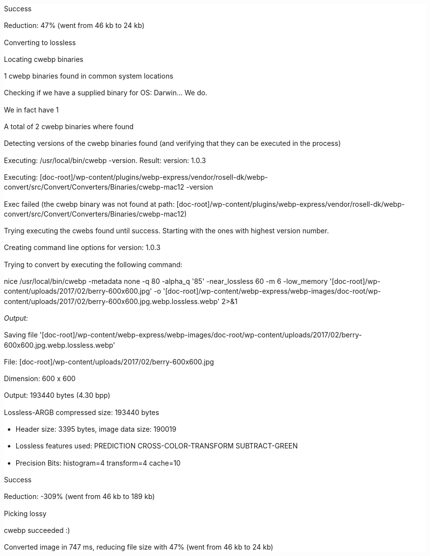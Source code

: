 Success

Reduction: 47% (went from 46 kb to 24 kb)


Converting to lossless

Locating cwebp binaries

1 cwebp binaries found in common system locations

Checking if we have a supplied binary for OS: Darwin... We do.

We in fact have 1

A total of 2 cwebp binaries where found

Detecting versions of the cwebp binaries found (and verifying that they can be executed in the process)

Executing: /usr/local/bin/cwebp -version. Result: version: 1.0.3

Executing: [doc-root]/wp-content/plugins/webp-express/vendor/rosell-dk/webp-convert/src/Convert/Converters/Binaries/cwebp-mac12 -version

Exec failed (the cwebp binary was not found at path: [doc-root]/wp-content/plugins/webp-express/vendor/rosell-dk/webp-convert/src/Convert/Converters/Binaries/cwebp-mac12)

Trying executing the cwebs found until success. Starting with the ones with highest version number.

Creating command line options for version: 1.0.3

Trying to convert by executing the following command:

nice /usr/local/bin/cwebp -metadata none -q 80 -alpha_q '85' -near_lossless 60 -m 6 -low_memory '[doc-root]/wp-content/uploads/2017/02/berry-600x600.jpg' -o '[doc-root]/wp-content/webp-express/webp-images/doc-root/wp-content/uploads/2017/02/berry-600x600.jpg.webp.lossless.webp' 2>&1


*Output:* 

Saving file '[doc-root]/wp-content/webp-express/webp-images/doc-root/wp-content/uploads/2017/02/berry-600x600.jpg.webp.lossless.webp'

File:      [doc-root]/wp-content/uploads/2017/02/berry-600x600.jpg

Dimension: 600 x 600

Output:    193440 bytes (4.30 bpp)

Lossless-ARGB compressed size: 193440 bytes

  * Header size: 3395 bytes, image data size: 190019

  * Lossless features used: PREDICTION CROSS-COLOR-TRANSFORM SUBTRACT-GREEN

  * Precision Bits: histogram=4 transform=4 cache=10


Success

Reduction: -309% (went from 46 kb to 189 kb)


Picking lossy

cwebp succeeded :)


Converted image in 747 ms, reducing file size with 47% (went from 46 kb to 24 kb)

